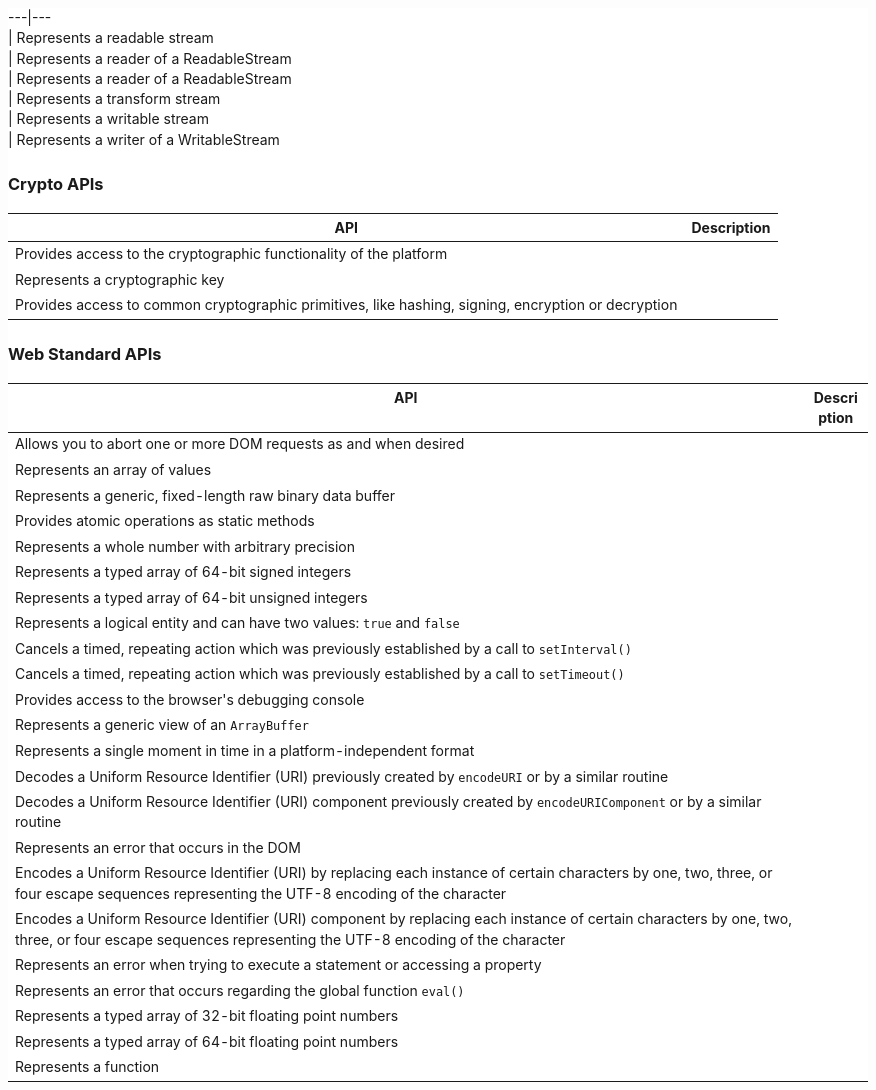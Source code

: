 ---|---  
| Represents a readable stream  
| Represents a reader of a ReadableStream  
| Represents a reader of a ReadableStream  
| Represents a transform stream  
| Represents a writable stream  
| Represents a writer of a WritableStream  
### Crypto APIs
API| Description  
---|---  
| Provides access to the cryptographic functionality of the platform  
| Represents a cryptographic key  
| Provides access to common cryptographic primitives, like hashing, signing, encryption or decryption  
### Web Standard APIs
API| Description  
---|---  
| Allows you to abort one or more DOM requests as and when desired  
| Represents an array of values  
| Represents a generic, fixed-length raw binary data buffer  
| Provides atomic operations as static methods  
| Represents a whole number with arbitrary precision  
| Represents a typed array of 64-bit signed integers  
| Represents a typed array of 64-bit unsigned integers  
| Represents a logical entity and can have two values: `true` and `false`  
| Cancels a timed, repeating action which was previously established by a call to `setInterval()`  
| Cancels a timed, repeating action which was previously established by a call to `setTimeout()`  
| Provides access to the browser's debugging console  
| Represents a generic view of an `ArrayBuffer`  
| Represents a single moment in time in a platform-independent format  
| Decodes a Uniform Resource Identifier (URI) previously created by `encodeURI` or by a similar routine  
| Decodes a Uniform Resource Identifier (URI) component previously created by `encodeURIComponent` or by a similar routine  
| Represents an error that occurs in the DOM  
| Encodes a Uniform Resource Identifier (URI) by replacing each instance of certain characters by one, two, three, or four escape sequences representing the UTF-8 encoding of the character  
| Encodes a Uniform Resource Identifier (URI) component by replacing each instance of certain characters by one, two, three, or four escape sequences representing the UTF-8 encoding of the character  
| Represents an error when trying to execute a statement or accessing a property  
| Represents an error that occurs regarding the global function `eval()`  
| Represents a typed array of 32-bit floating point numbers  
| Represents a typed array of 64-bit floating point numbers  
| Represents a function  